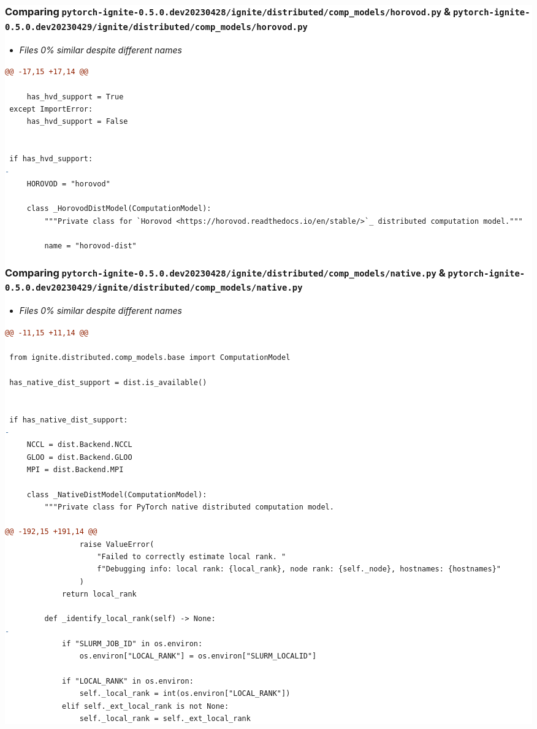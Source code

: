 ### Comparing `pytorch-ignite-0.5.0.dev20230428/ignite/distributed/comp_models/horovod.py` & `pytorch-ignite-0.5.0.dev20230429/ignite/distributed/comp_models/horovod.py`

 * *Files 0% similar despite different names*

```diff
@@ -17,15 +17,14 @@
 
     has_hvd_support = True
 except ImportError:
     has_hvd_support = False
 
 
 if has_hvd_support:
-
     HOROVOD = "horovod"
 
     class _HorovodDistModel(ComputationModel):
         """Private class for `Horovod <https://horovod.readthedocs.io/en/stable/>`_ distributed computation model."""
 
         name = "horovod-dist"
```

### Comparing `pytorch-ignite-0.5.0.dev20230428/ignite/distributed/comp_models/native.py` & `pytorch-ignite-0.5.0.dev20230429/ignite/distributed/comp_models/native.py`

 * *Files 0% similar despite different names*

```diff
@@ -11,15 +11,14 @@
 
 from ignite.distributed.comp_models.base import ComputationModel
 
 has_native_dist_support = dist.is_available()
 
 
 if has_native_dist_support:
-
     NCCL = dist.Backend.NCCL
     GLOO = dist.Backend.GLOO
     MPI = dist.Backend.MPI
 
     class _NativeDistModel(ComputationModel):
         """Private class for PyTorch native distributed computation model.
 
@@ -192,15 +191,14 @@
                 raise ValueError(
                     "Failed to correctly estimate local rank. "
                     f"Debugging info: local rank: {local_rank}, node rank: {self._node}, hostnames: {hostnames}"
                 )
             return local_rank
 
         def _identify_local_rank(self) -> None:
-
             if "SLURM_JOB_ID" in os.environ:
                 os.environ["LOCAL_RANK"] = os.environ["SLURM_LOCALID"]
 
             if "LOCAL_RANK" in os.environ:
                 self._local_rank = int(os.environ["LOCAL_RANK"])
             elif self._ext_local_rank is not None:
                 self._local_rank = self._ext_local_rank
```